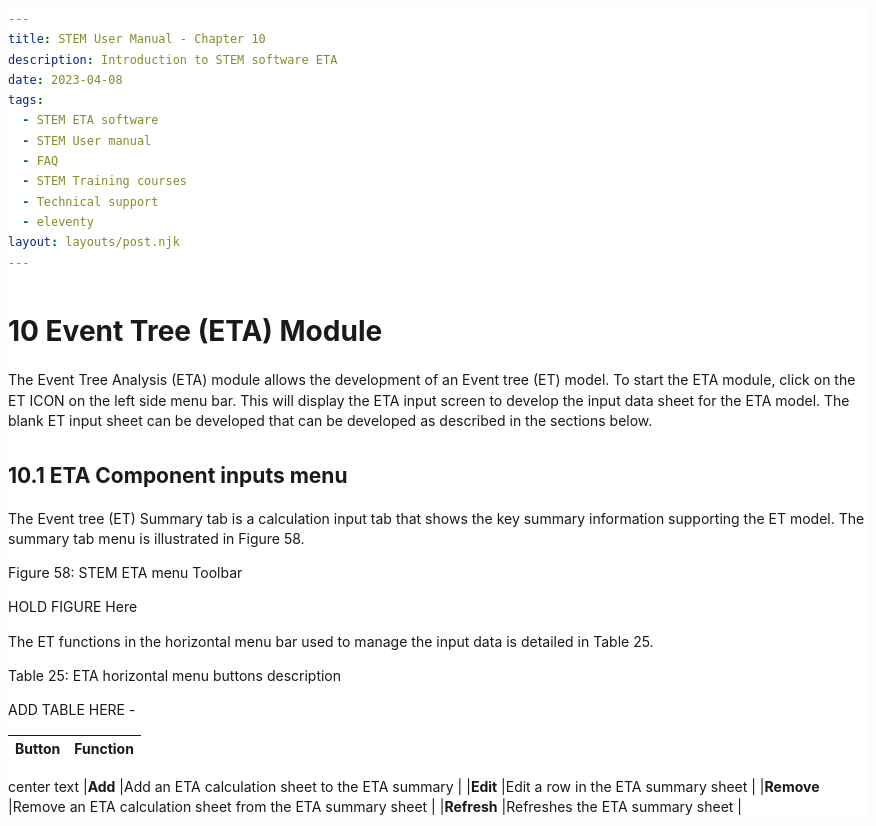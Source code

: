 ```yaml
---
title: STEM User Manual - Chapter 10
description: Introduction to STEM software ETA
date: 2023-04-08
tags:
  - STEM ETA software
  - STEM User manual
  - FAQ
  - STEM Training courses
  - Technical support
  - eleventy
layout: layouts/post.njk
---
```



# 10	Event Tree (ETA) Module

The Event Tree Analysis (ETA) module allows the development of an Event tree (ET) model. To start the ETA module, click on the ET ICON on the left side menu bar.  This will display the ETA input screen to develop the input data sheet for the ETA model. The blank ET input sheet can be developed that can be developed as described in the sections below.

## 10.1	ETA Component inputs menu

The Event tree (ET) Summary tab is a calculation input tab that shows the key summary information supporting the ET model. The summary tab menu is illustrated in Figure 58. 

Figure 58: STEM ETA menu Toolbar


HOLD FIGURE Here



The ET functions in the horizontal menu bar used to manage the input data is detailed in Table 25. 


Table 25: ETA horizontal menu buttons description

ADD TABLE HERE -

|Button|Function  |
|:--- | :---:|
center text
|**Add**	|Add an ETA calculation sheet to the ETA summary	|
|**Edit**	|Edit a row in the ETA summary sheet	|
|**Remove**	|Remove an ETA calculation sheet from the ETA summary sheet	|
|**Refresh** |Refreshes the ETA summary sheet	|



